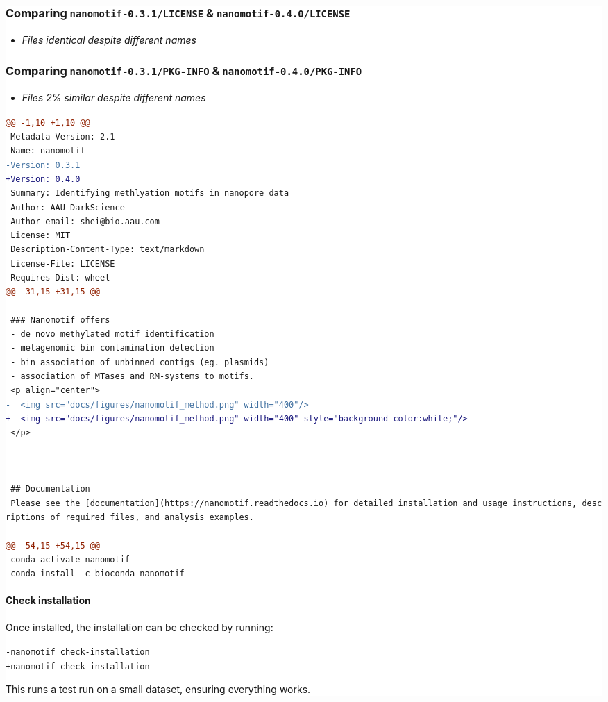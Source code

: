 ### Comparing `nanomotif-0.3.1/LICENSE` & `nanomotif-0.4.0/LICENSE`

 * *Files identical despite different names*

### Comparing `nanomotif-0.3.1/PKG-INFO` & `nanomotif-0.4.0/PKG-INFO`

 * *Files 2% similar despite different names*

```diff
@@ -1,10 +1,10 @@
 Metadata-Version: 2.1
 Name: nanomotif
-Version: 0.3.1
+Version: 0.4.0
 Summary: Identifying methlyation motifs in nanopore data
 Author: AAU_DarkScience
 Author-email: shei@bio.aau.com
 License: MIT
 Description-Content-Type: text/markdown
 License-File: LICENSE
 Requires-Dist: wheel
@@ -31,15 +31,15 @@
 
 ### Nanomotif offers
 - de novo methylated motif identification
 - metagenomic bin contamination detection
 - bin association of unbinned contigs (eg. plasmids)
 - association of MTases and RM-systems to motifs.
 <p align="center">
-  <img src="docs/figures/nanomotif_method.png" width="400"/>
+  <img src="docs/figures/nanomotif_method.png" width="400" style="background-color:white;"/>
 </p>
 
 
 
 ## Documentation
 Please see the [documentation](https://nanomotif.readthedocs.io) for detailed installation and usage instructions, descriptions of required files, and analysis examples.
 
@@ -54,15 +54,15 @@
 conda activate nanomotif
 conda install -c bioconda nanomotif
 ```
 
 #### Check installation
 Once installed, the installation can be checked by running:
 ```shell
-nanomotif check-installation
+nanomotif check_installation
 ```
 This runs a test run on a small dataset, ensuring everything works.
 